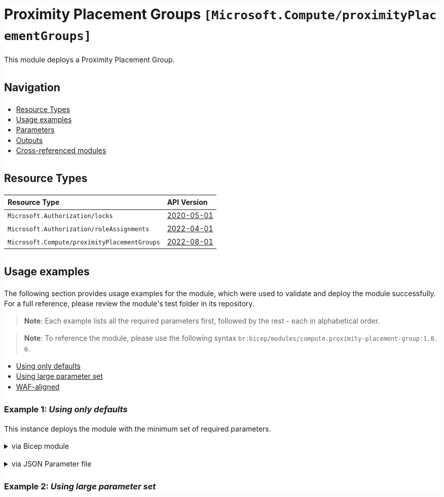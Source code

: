 # Proximity Placement Groups `[Microsoft.Compute/proximityPlacementGroups]`

This module deploys a Proximity Placement Group.

## Navigation

- [Resource Types](#Resource-Types)
- [Usage examples](#Usage-examples)
- [Parameters](#Parameters)
- [Outputs](#Outputs)
- [Cross-referenced modules](#Cross-referenced-modules)

## Resource Types

| Resource Type                                | API Version                                                                                                           |
|:---------------------------------------------|:----------------------------------------------------------------------------------------------------------------------|
| `Microsoft.Authorization/locks`              | [2020-05-01](https://learn.microsoft.com/en-us/azure/templates/Microsoft.Authorization/2020-05-01/locks)              |
| `Microsoft.Authorization/roleAssignments`    | [2022-04-01](https://learn.microsoft.com/en-us/azure/templates/Microsoft.Authorization/2022-04-01/roleAssignments)    |
| `Microsoft.Compute/proximityPlacementGroups` | [2022-08-01](https://learn.microsoft.com/en-us/azure/templates/Microsoft.Compute/2022-08-01/proximityPlacementGroups) |

## Usage examples

The following section provides usage examples for the module, which were used to validate and deploy the module successfully. For a full reference, please review the module's test folder in its repository.

>**Note**: Each example lists all the required parameters first, followed by the rest - each in alphabetical order.

>**Note**: To reference the module, please use the following syntax `br:bicep/modules/compute.proximity-placement-group:1.0.0`.

- [Using only defaults](#example-1-using-only-defaults)
- [Using large parameter set](#example-2-using-large-parameter-set)
- [WAF-aligned](#example-3-waf-aligned)

### Example 1: _Using only defaults_

This instance deploys the module with the minimum set of required parameters.


<details><summary>via Bicep module</summary></details>
<p>

<details><summary>via JSON Parameter file</summary></details>
<p>

### Example 2: _Using large parameter set_
